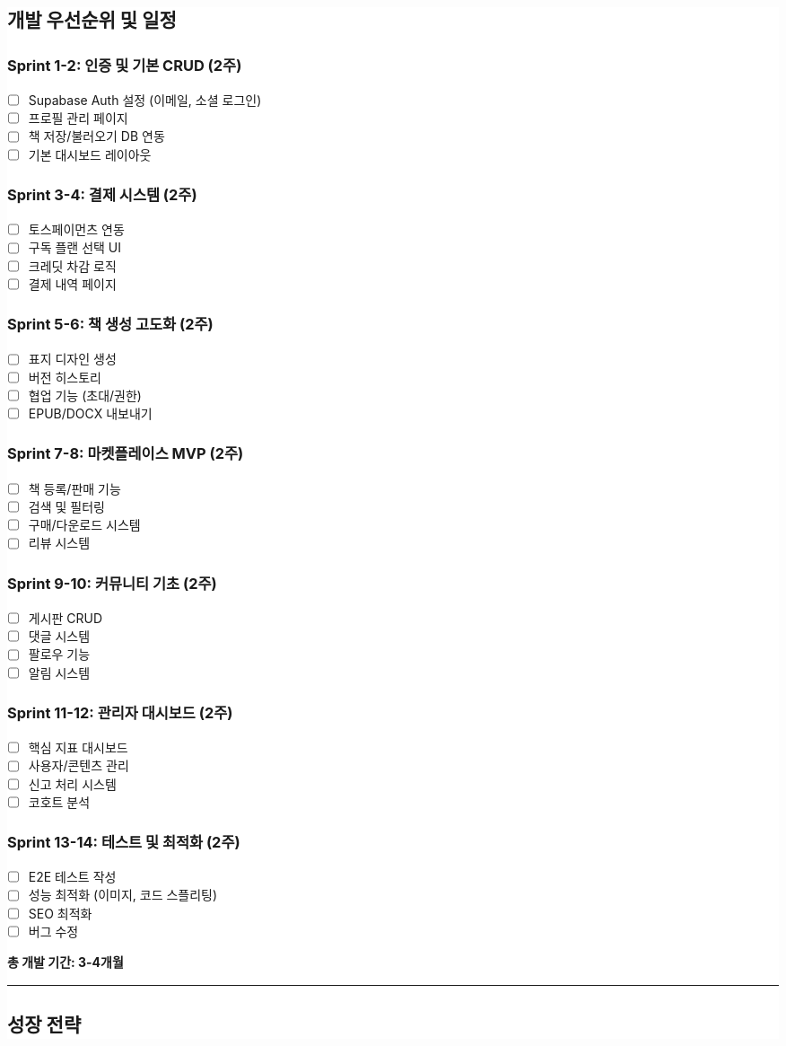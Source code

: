 
## 개발 우선순위 및 일정

### Sprint 1-2: 인증 및 기본 CRUD (2주)
- [ ] Supabase Auth 설정 (이메일, 소셜 로그인)
- [ ] 프로필 관리 페이지
- [ ] 책 저장/불러오기 DB 연동
- [ ] 기본 대시보드 레이아웃

### Sprint 3-4: 결제 시스템 (2주)
- [ ] 토스페이먼츠 연동
- [ ] 구독 플랜 선택 UI
- [ ] 크레딧 차감 로직
- [ ] 결제 내역 페이지

### Sprint 5-6: 책 생성 고도화 (2주)
- [ ] 표지 디자인 생성
- [ ] 버전 히스토리
- [ ] 협업 기능 (초대/권한)
- [ ] EPUB/DOCX 내보내기

### Sprint 7-8: 마켓플레이스 MVP (2주)
- [ ] 책 등록/판매 기능
- [ ] 검색 및 필터링
- [ ] 구매/다운로드 시스템
- [ ] 리뷰 시스템

### Sprint 9-10: 커뮤니티 기초 (2주)
- [ ] 게시판 CRUD
- [ ] 댓글 시스템
- [ ] 팔로우 기능
- [ ] 알림 시스템

### Sprint 11-12: 관리자 대시보드 (2주)
- [ ] 핵심 지표 대시보드
- [ ] 사용자/콘텐츠 관리
- [ ] 신고 처리 시스템
- [ ] 코호트 분석

### Sprint 13-14: 테스트 및 최적화 (2주)
- [ ] E2E 테스트 작성
- [ ] 성능 최적화 (이미지, 코드 스플리팅)
- [ ] SEO 최적화
- [ ] 버그 수정

**총 개발 기간: 3-4개월**

---

## 성장 전략
